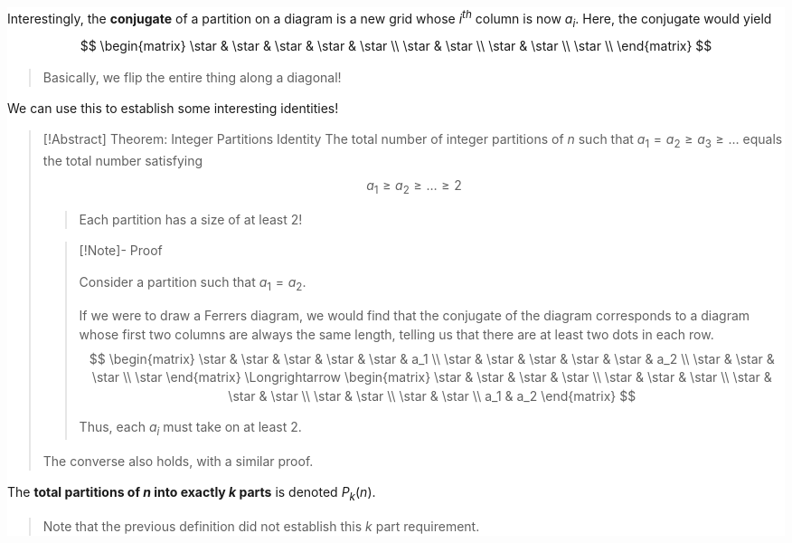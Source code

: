 Interestingly, the **conjugate** of a partition on a diagram is a new grid whose $i^{th}$ column is now $a_i$. Here, the conjugate would yield 
$$
\begin{matrix}
    \star & \star & \star & \star & \star \\
    \star & \star \\
    \star & \star \\
    \star \\ 
\end{matrix}
$$
> Basically, we flip the entire thing along a diagonal!

We can use this to establish some interesting identities!

> [!Abstract] Theorem: Integer Partitions Identity
> The total number of integer partitions of $n$ such that $a_1 = a_2 \ge a_3 \ge \dots$ equals the total number satisfying
> $$
> a_1 \ge a_2 \ge \dots \ge 2
> $$
> > Each partition has a size of at least 2!
> 
> > [!Note]- Proof
> > 
> > Consider a partition such that $a_1 = a_2$. 
> > 
> > If we were to draw a Ferrers diagram, we would find that the conjugate of the diagram corresponds to a diagram whose first two columns are always the same length, telling us that there are at least two dots in each row.
> > $$
> > \begin{matrix}
> >     \star & \star & \star & \star & \star & a_1 \\
> >     \star & \star & \star & \star & \star & a_2 \\
> >     \star & \star & \star \\
> >     \star
> > \end{matrix} 
> > \Longrightarrow
> > \begin{matrix}
> >     \star & \star & \star & \star \\
> >     \star & \star & \star \\
> >     \star & \star & \star \\
> >     \star & \star \\
> >     \star & \star \\
> >     a_1 & a_2
> > \end{matrix} 
> > $$
> > 
> > Thus, each $a_i$ must take on at least 2.
> 
> The converse also holds, with a similar proof. 

The **total partitions of $n$ into exactly $k$ parts** is denoted $P_k (n)$.
> Note that the previous definition did not establish this $k$ part requirement.
